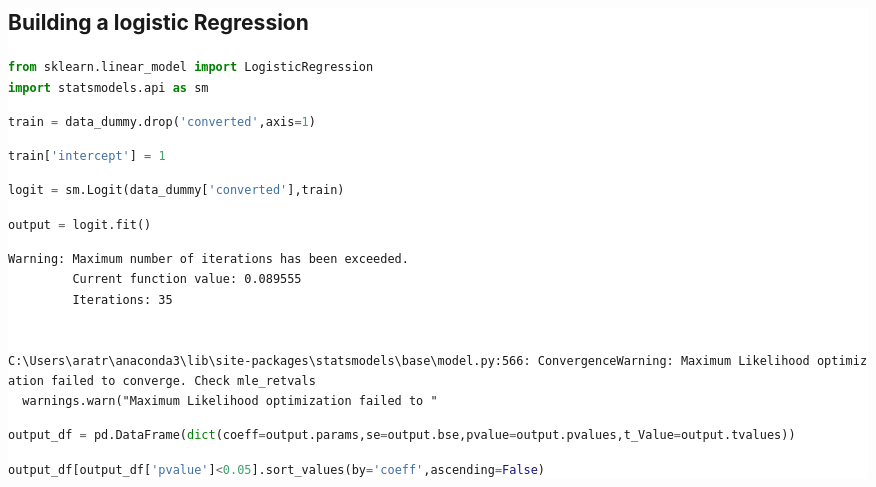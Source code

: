 

## Building a logistic Regression


```python
from sklearn.linear_model import LogisticRegression
import statsmodels.api as sm
```


```python
train = data_dummy.drop('converted',axis=1)
```


```python
train['intercept'] = 1 
```


```python
logit = sm.Logit(data_dummy['converted'],train)
```


```python
output = logit.fit()
```

    Warning: Maximum number of iterations has been exceeded.
             Current function value: 0.089555
             Iterations: 35
    

    C:\Users\aratr\anaconda3\lib\site-packages\statsmodels\base\model.py:566: ConvergenceWarning: Maximum Likelihood optimization failed to converge. Check mle_retvals
      warnings.warn("Maximum Likelihood optimization failed to "
    


```python
output_df = pd.DataFrame(dict(coeff=output.params,se=output.bse,pvalue=output.pvalues,t_Value=output.tvalues))
```


```python
output_df[output_df['pvalue']<0.05].sort_values(by='coeff',ascending=False)
```




<div>
<style scoped>
    .dataframe tbody tr th:only-of-type {
        vertical-align: middle;
    }

    .dataframe tbody tr th {
        vertical-align: top;
    }
